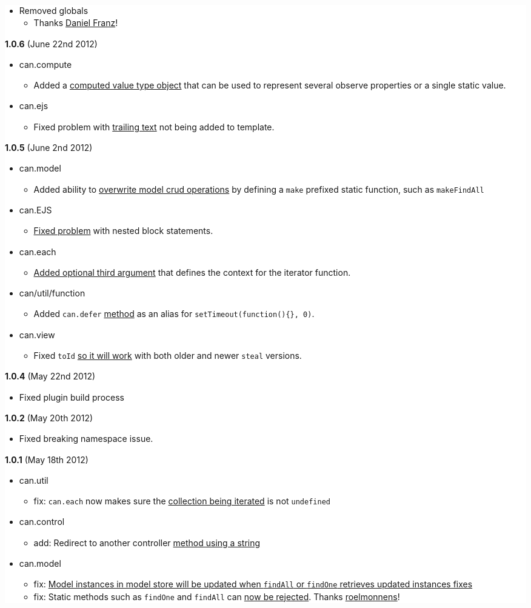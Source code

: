  - Removed globals
      - Thanks [Daniel Franz](https://github.com/daniel-franz)!

__1.0.6__ (June 22nd 2012)

 - can.compute
      - Added a [computed value type object](https://github.com/jupiterjs/canjs/commit/8eb7847d410c840da38f4dd5157726e560d0a5f5) that can be used to represent several observe properties or a single static value.

 - can.ejs
      - Fixed problem with [trailing text](https://github.com/jupiterjs/canjs/commit/419248bf190febe5c3ccacb188e9c812e997278e) not being added to template.

__1.0.5__ (June 2nd 2012)

 - can.model
      - Added ability to [overwrite model crud operations](https://github.com/jupiterjs/canjs/commit/235097a46e45329d63da9b6d28a6c284c1b2a157) by defining a `make` prefixed static function, such as `makeFindAll`

 - can.EJS
      - [Fixed problem](https://github.com/jupiterjs/canjs/commit/4d4d31f12a57db1ff81f47fa0c8b4261d8133dbb) with nested block statements.

 - can.each
      - [Added optional third argument](https://github.com/jupiterjs/canjs/commit/bbd2ad5e38df90f0ebcc09a20f7ea216fe20bd72) that defines the context for the iterator function.

 - can/util/function
      - Added `can.defer` [method](https://github.com/jupiterjs/canjs/commit/64de5254ce8c284b20c3da487638497457152105) as an alias for `setTimeout(function(){}, 0)`.

 - can.view
      - Fixed `toId` [so it will work](https://github.com/jupiterjs/canjs/commit/19c9ca0f07b00afe3c99bf439c089948c46464a6) with both older and newer `steal` versions.

__1.0.4__ (May 22nd 2012)

 - Fixed plugin build process

__1.0.2__ (May 20th 2012)

 - Fixed breaking namespace issue.

__1.0.1__ (May 18th 2012)

 - can.util
     - fix: `can.each` now makes sure the [collection being iterated](https://github.com/jupiterjs/canjs/commit/c3016bc9d7075e5a31cc37576d944d9734457307) is not `undefined`

 - can.control
     - add: Redirect to another controller [method using a string](https://github.com/jupiterjs/canjs/commit/cab9b518ac0193431815ac0d34938f1168e45d5f)

 - can.model
     - fix: [Model instances in model store will be updated when `findAll` or `findOne` retrieves updated instances fixes](https://github.com/jupiterjs/canjs/commit/e4606906d37797d4ff551d1924d44f0c4d516fb7)
     - fix: Static methods such as `findOne` and `findAll` can [now be rejected](https://github.com/jupiterjs/canjs/commit/ff17833b52162348413ebdc47baaa389a90464f9). Thanks [roelmonnens](https://twitter.com/roelmonnens)!
